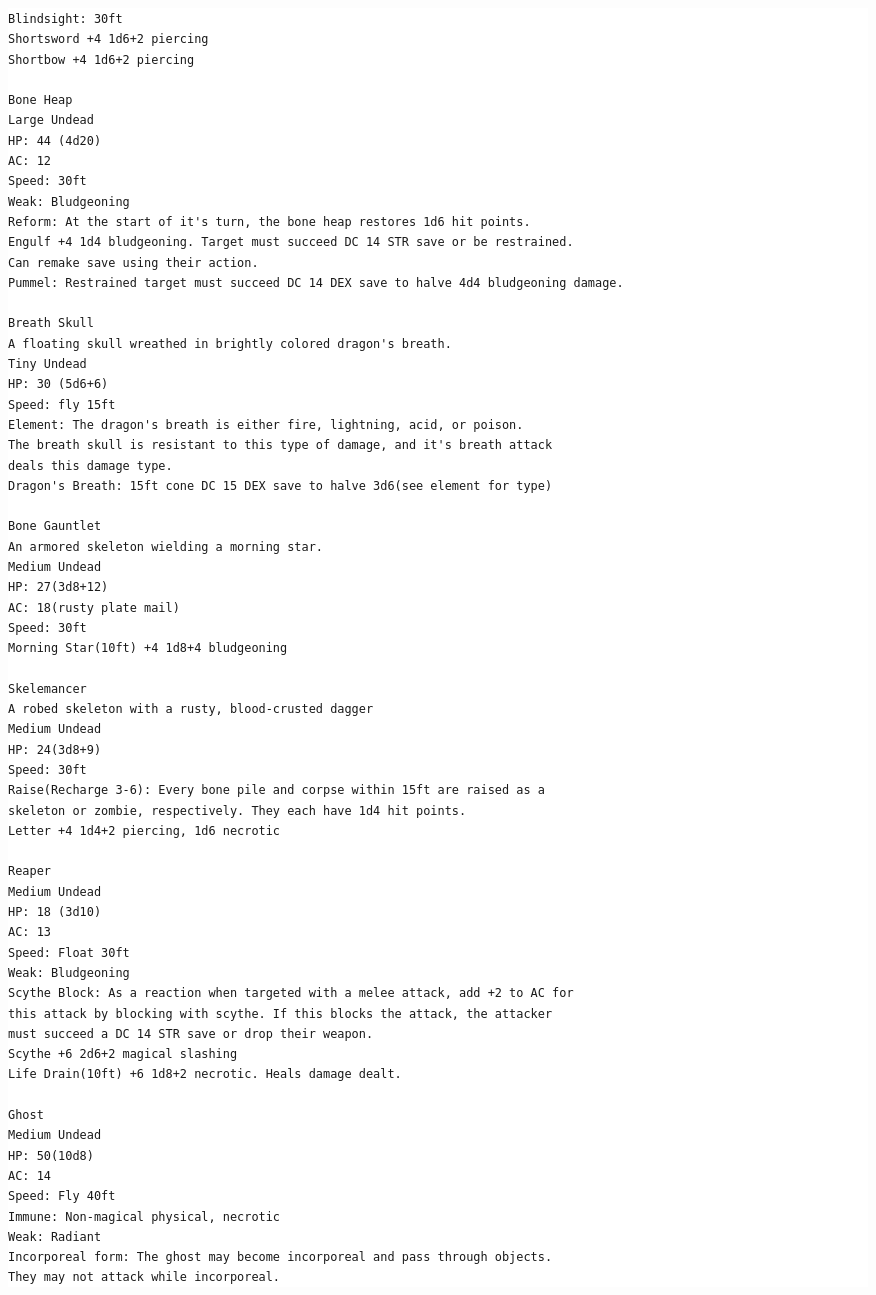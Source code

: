```
Blindsight: 30ft
Shortsword +4 1d6+2 piercing
Shortbow +4 1d6+2 piercing

Bone Heap
Large Undead
HP: 44 (4d20)
AC: 12
Speed: 30ft
Weak: Bludgeoning
Reform: At the start of it's turn, the bone heap restores 1d6 hit points.
Engulf +4 1d4 bludgeoning. Target must succeed DC 14 STR save or be restrained.
Can remake save using their action.
Pummel: Restrained target must succeed DC 14 DEX save to halve 4d4 bludgeoning damage.

Breath Skull
A floating skull wreathed in brightly colored dragon's breath.
Tiny Undead
HP: 30 (5d6+6)
Speed: fly 15ft
Element: The dragon's breath is either fire, lightning, acid, or poison.
The breath skull is resistant to this type of damage, and it's breath attack
deals this damage type.
Dragon's Breath: 15ft cone DC 15 DEX save to halve 3d6(see element for type)

Bone Gauntlet
An armored skeleton wielding a morning star.
Medium Undead
HP: 27(3d8+12)
AC: 18(rusty plate mail)
Speed: 30ft
Morning Star(10ft) +4 1d8+4 bludgeoning

Skelemancer
A robed skeleton with a rusty, blood-crusted dagger
Medium Undead
HP: 24(3d8+9)
Speed: 30ft
Raise(Recharge 3-6): Every bone pile and corpse within 15ft are raised as a
skeleton or zombie, respectively. They each have 1d4 hit points.
Letter +4 1d4+2 piercing, 1d6 necrotic

Reaper
Medium Undead
HP: 18 (3d10)
AC: 13
Speed: Float 30ft
Weak: Bludgeoning
Scythe Block: As a reaction when targeted with a melee attack, add +2 to AC for
this attack by blocking with scythe. If this blocks the attack, the attacker
must succeed a DC 14 STR save or drop their weapon.
Scythe +6 2d6+2 magical slashing
Life Drain(10ft) +6 1d8+2 necrotic. Heals damage dealt.

Ghost
Medium Undead
HP: 50(10d8)
AC: 14
Speed: Fly 40ft
Immune: Non-magical physical, necrotic
Weak: Radiant
Incorporeal form: The ghost may become incorporeal and pass through objects.
They may not attack while incorporeal.
```